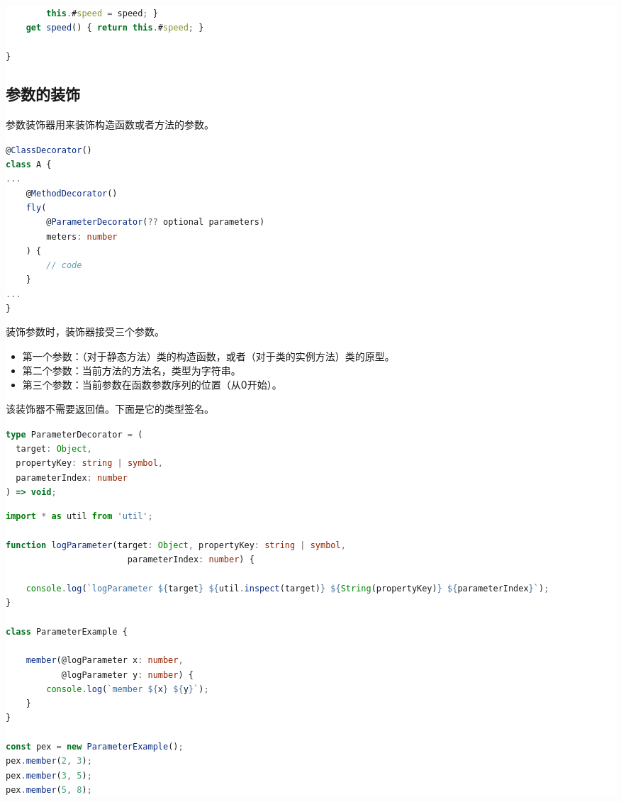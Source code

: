 ```typescript
        this.#speed = speed; }
    get speed() { return this.#speed; }

}
```

## 参数的装饰

参数装饰器用来装饰构造函数或者方法的参数。

```typescript
@ClassDecorator()
class A {
...
    @MethodDecorator()
    fly(
        @ParameterDecorator(?? optional parameters)
        meters: number
    ) {
        // code
    }
...
}
```

装饰参数时，装饰器接受三个参数。

- 第一个参数：（对于静态方法）类的构造函数，或者（对于类的实例方法）类的原型。
- 第二个参数：当前方法的方法名，类型为字符串。
- 第三个参数：当前参数在函数参数序列的位置（从0开始）。

该装饰器不需要返回值。下面是它的类型签名。

```typescript
type ParameterDecorator = (
  target: Object,
  propertyKey: string | symbol,
  parameterIndex: number
) => void;
```

```typescript
import * as util from 'util';

function logParameter(target: Object, propertyKey: string | symbol,
                        parameterIndex: number) {

    console.log(`logParameter ${target} ${util.inspect(target)} ${String(propertyKey)} ${parameterIndex}`);
}

class ParameterExample {

    member(@logParameter x: number,
           @logParameter y: number) {
        console.log(`member ${x} ${y}`);
    }
}

const pex = new ParameterExample();
pex.member(2, 3);
pex.member(3, 5);
pex.member(5, 8);
```
